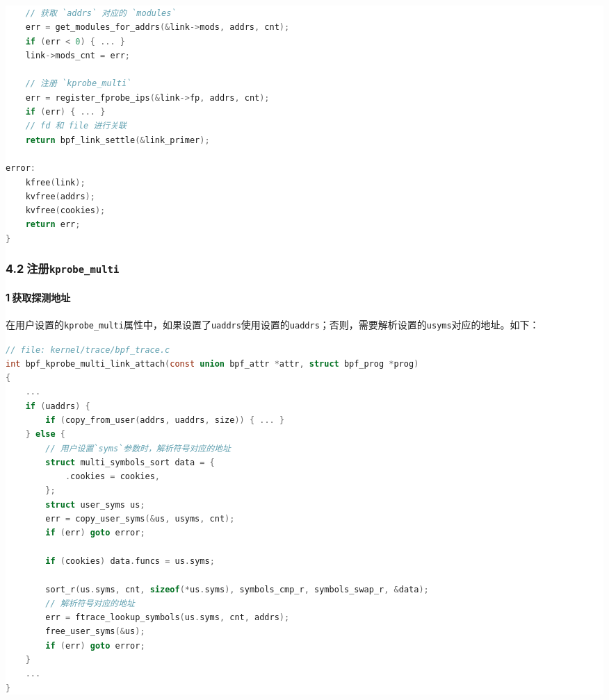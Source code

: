 ```C
    // 获取 `addrs` 对应的 `modules`
    err = get_modules_for_addrs(&link->mods, addrs, cnt);
    if (err < 0) { ... }
    link->mods_cnt = err;

    // 注册 `kprobe_multi`
    err = register_fprobe_ips(&link->fp, addrs, cnt);
    if (err) { ... }
    // fd 和 file 进行关联
    return bpf_link_settle(&link_primer);

error:
    kfree(link);
    kvfree(addrs);
    kvfree(cookies);
    return err;
}
```

### 4.2 注册`kprobe_multi`

#### 1 获取探测地址

在用户设置的`kprobe_multi`属性中，如果设置了`uaddrs`使用设置的`uaddrs`；否则，需要解析设置的`usyms`对应的地址。如下：

```C
// file: kernel/trace/bpf_trace.c
int bpf_kprobe_multi_link_attach(const union bpf_attr *attr, struct bpf_prog *prog)
{   
    ...
    if (uaddrs) {
        if (copy_from_user(addrs, uaddrs, size)) { ... }
    } else {
        // 用户设置`syms`参数时，解析符号对应的地址
        struct multi_symbols_sort data = {
            .cookies = cookies,
        };
        struct user_syms us;
        err = copy_user_syms(&us, usyms, cnt);
        if (err) goto error;

        if (cookies) data.funcs = us.syms;
        
        sort_r(us.syms, cnt, sizeof(*us.syms), symbols_cmp_r, symbols_swap_r, &data);
        // 解析符号对应的地址
        err = ftrace_lookup_symbols(us.syms, cnt, addrs);
        free_user_syms(&us);
        if (err) goto error;
    }
    ...
}
```
